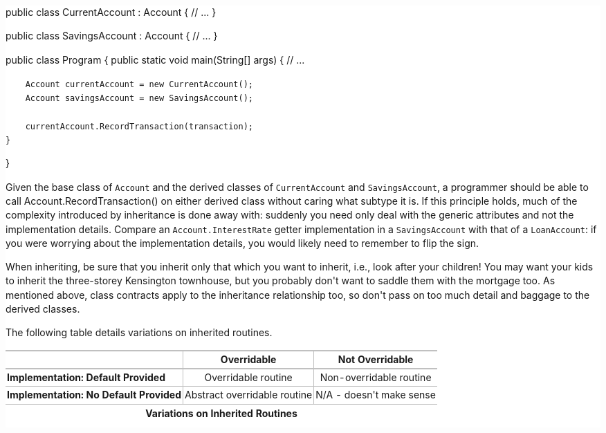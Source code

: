 public class CurrentAccount : Account {
    // ...
}

public class SavingsAccount : Account {
    // ...
}

public class Program {
    public static void main(String[] args) {
        // ...

        Account currentAccount = new CurrentAccount();
        Account savingsAccount = new SavingsAccount();

        currentAccount.RecordTransaction(transaction);
    }
}
</blockcode>

Given the base class of <code>Account</code> and the derived classes of <code>CurrentAccount</code> and <code>SavingsAccount</code>, a programmer should be able to call Account.RecordTransaction() on either derived class without caring what subtype it is.  If this principle holds, much of the complexity introduced by inheritance is done away with: suddenly you need only deal with the generic attributes and not the implementation details.  Compare an <code>Account.InterestRate</code> getter implementation in a <code>SavingsAccount</code> with that of a <code>LoanAccount</code>: if you were worrying about the implementation details, you would likely need to remember to flip the sign.

When inheriting, be sure that you inherit only that which you want to inherit, i.e., look after your children!  You may want your kids to inherit the three-storey Kensington townhouse, but you probably don't want to saddle them with the mortgage too.  As mentioned above, class contracts apply to the inheritance relationship too, so don't pass on too much detail and baggage to the derived classes.  

The following table details variations on inherited routines.

<table style="text-align: center">
  <thead style="font-weight: bold; border-top: 2pt solid silver; border-bottom: 2pt solid silver">
    <td style="text-align: left; border-right: 1pt solid silver; padding: 2px;"></td>
    <td style="border-right: 1pt solid silver; padding: 2px;">Overridable</td>
    <td style="padding: 2px;">Not Overridable</td>
  </thead>
  <tbody>
    <tr style="border-bottom: 1pt solid silver">
      <td style="text-align: left; border-right: 1pt solid silver; padding: 2px;"><strong>Implementation: Default Provided</strong></td>
      <td style="border-right: 1pt solid silver; padding: 2px;">Overridable routine</td>
      <td style="padding: 2px;">Non-overridable routine</td>
    </tr>
    <tr  style="border-bottom: 1pt solid silver">
      <td style="text-align: left; border-right: 1pt solid silver; padding: 2px;"><strong>Implementation: No Default Provided</strong></td>
      <td style="border-right: 1pt solid silver; padding: 2px;">Abstract overridable routine</td>
      <td style="padding: 2px;">N/A - doesn't make sense</td>
    </tr>
  </tbody>
  <caption style="caption-side: bottom; margin-top: 3px; font-weight: bold">Variations on Inherited Routines</caption>
</table>
